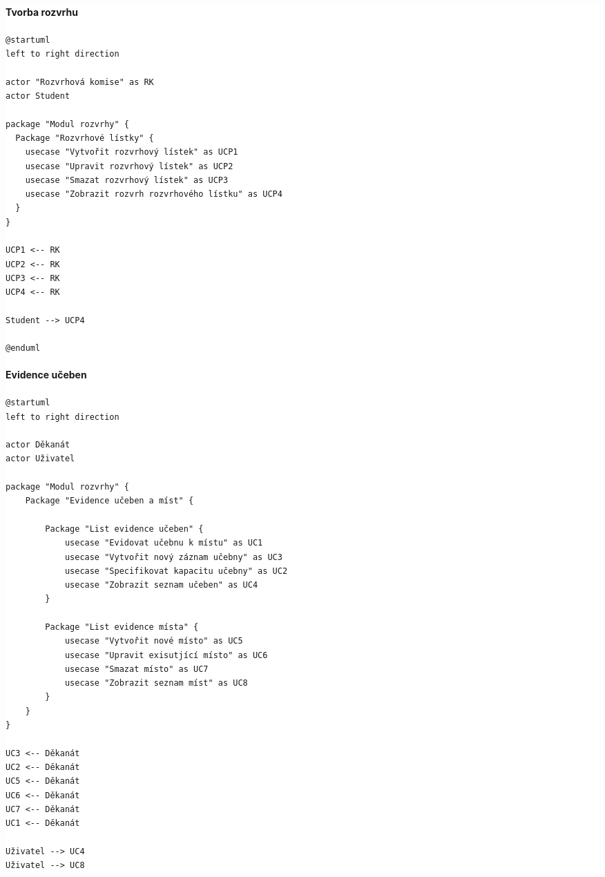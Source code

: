 
#### Tvorba rozvrhu
```plantuml
@startuml
left to right direction

actor "Rozvrhová komise" as RK
actor Student

package "Modul rozvrhy" {
  Package "Rozvrhové lístky" {
    usecase "Vytvořit rozvrhový lístek" as UCP1
    usecase "Upravit rozvrhový lístek" as UCP2
    usecase "Smazat rozvrhový lístek" as UCP3
    usecase "Zobrazit rozvrh rozvrhového lístku" as UCP4
  }
}

UCP1 <-- RK
UCP2 <-- RK
UCP3 <-- RK
UCP4 <-- RK

Student --> UCP4

@enduml
```

#### Evidence učeben
```plantuml
@startuml
left to right direction

actor Děkanát
actor Uživatel

package "Modul rozvrhy" {
    Package "Evidence učeben a míst" {

        Package "List evidence učeben" {
            usecase "Evidovat učebnu k místu" as UC1
            usecase "Vytvořit nový záznam učebny" as UC3
            usecase "Specifikovat kapacitu učebny" as UC2
            usecase "Zobrazit seznam učeben" as UC4
        }

        Package "List evidence místa" {
            usecase "Vytvořit nové místo" as UC5
            usecase "Upravit exisutjící místo" as UC6
            usecase "Smazat místo" as UC7
            usecase "Zobrazit seznam míst" as UC8
        }
    }
}

UC3 <-- Děkanát
UC2 <-- Děkanát
UC5 <-- Děkanát
UC6 <-- Děkanát
UC7 <-- Děkanát
UC1 <-- Děkanát

Uživatel --> UC4
Uživatel --> UC8
```